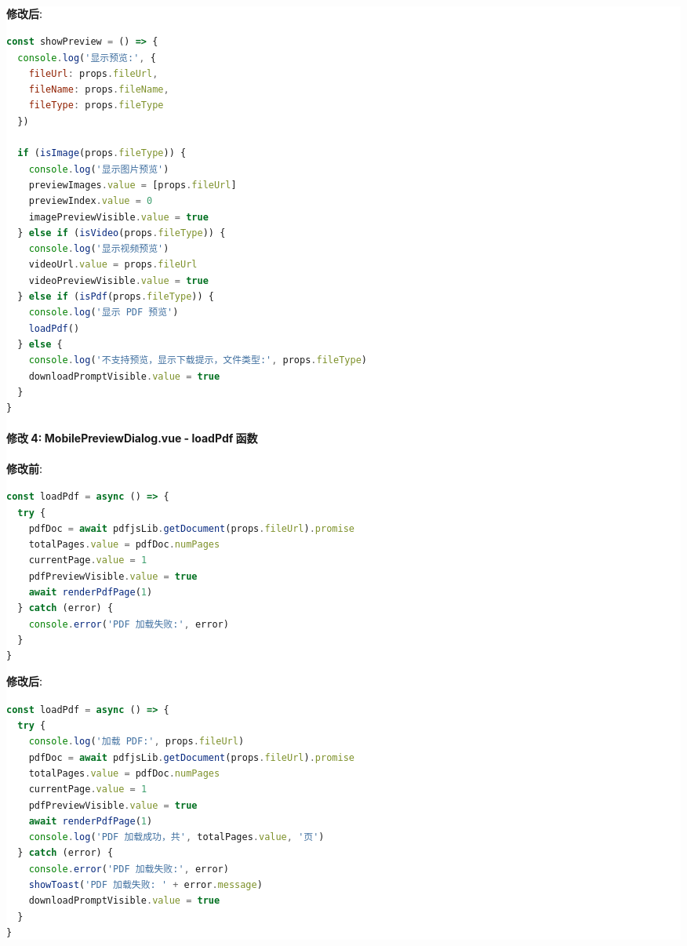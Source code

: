 **修改后**:
```javascript
const showPreview = () => {
  console.log('显示预览:', {
    fileUrl: props.fileUrl,
    fileName: props.fileName,
    fileType: props.fileType
  })
  
  if (isImage(props.fileType)) {
    console.log('显示图片预览')
    previewImages.value = [props.fileUrl]
    previewIndex.value = 0
    imagePreviewVisible.value = true
  } else if (isVideo(props.fileType)) {
    console.log('显示视频预览')
    videoUrl.value = props.fileUrl
    videoPreviewVisible.value = true
  } else if (isPdf(props.fileType)) {
    console.log('显示 PDF 预览')
    loadPdf()
  } else {
    console.log('不支持预览，显示下载提示，文件类型:', props.fileType)
    downloadPromptVisible.value = true
  }
}
```

#### 修改 4: MobilePreviewDialog.vue - loadPdf 函数

**修改前**:
```javascript
const loadPdf = async () => {
  try {
    pdfDoc = await pdfjsLib.getDocument(props.fileUrl).promise
    totalPages.value = pdfDoc.numPages
    currentPage.value = 1
    pdfPreviewVisible.value = true
    await renderPdfPage(1)
  } catch (error) {
    console.error('PDF 加载失败:', error)
  }
}
```

**修改后**:
```javascript
const loadPdf = async () => {
  try {
    console.log('加载 PDF:', props.fileUrl)
    pdfDoc = await pdfjsLib.getDocument(props.fileUrl).promise
    totalPages.value = pdfDoc.numPages
    currentPage.value = 1
    pdfPreviewVisible.value = true
    await renderPdfPage(1)
    console.log('PDF 加载成功，共', totalPages.value, '页')
  } catch (error) {
    console.error('PDF 加载失败:', error)
    showToast('PDF 加载失败: ' + error.message)
    downloadPromptVisible.value = true
  }
}
```
